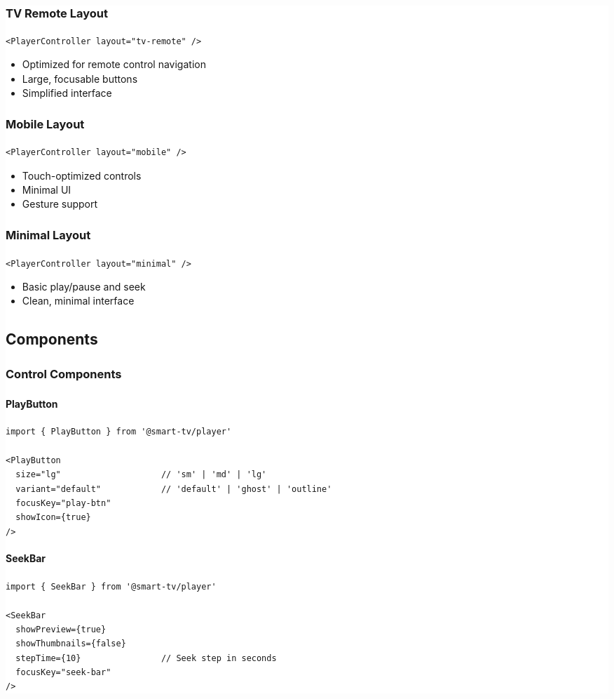 ### TV Remote Layout
```tsx
<PlayerController layout="tv-remote" />
```
- Optimized for remote control navigation
- Large, focusable buttons
- Simplified interface

### Mobile Layout
```tsx
<PlayerController layout="mobile" />
```
- Touch-optimized controls
- Minimal UI
- Gesture support

### Minimal Layout
```tsx
<PlayerController layout="minimal" />
```
- Basic play/pause and seek
- Clean, minimal interface

## Components

### Control Components

#### PlayButton

```tsx
import { PlayButton } from '@smart-tv/player'

<PlayButton
  size="lg"                    // 'sm' | 'md' | 'lg'
  variant="default"            // 'default' | 'ghost' | 'outline'
  focusKey="play-btn"
  showIcon={true}
/>
```

#### SeekBar

```tsx
import { SeekBar } from '@smart-tv/player'

<SeekBar
  showPreview={true}
  showThumbnails={false}
  stepTime={10}                // Seek step in seconds
  focusKey="seek-bar"
/>
```

